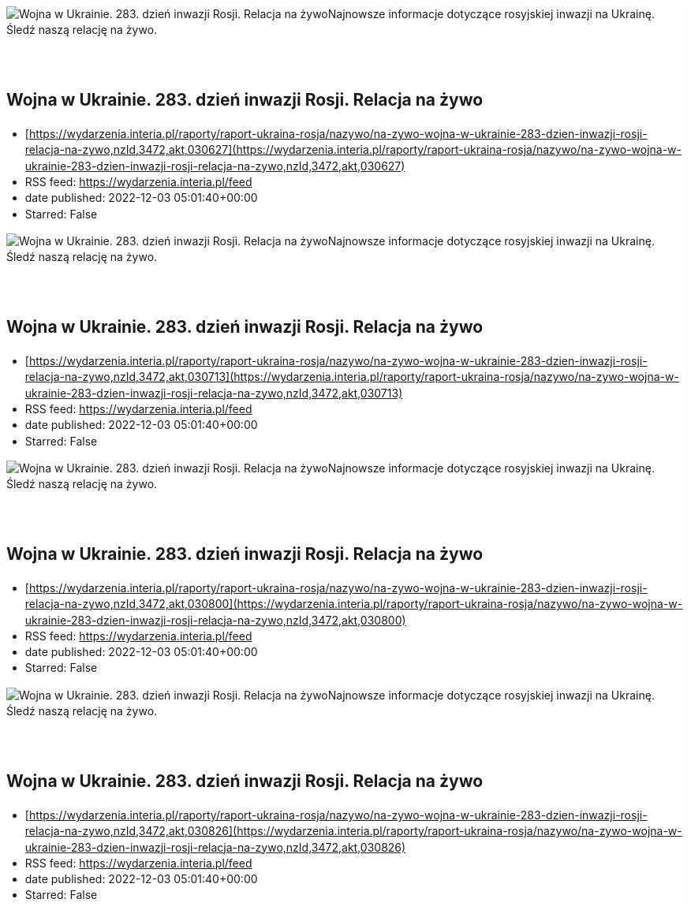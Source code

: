 <p><a href="https://wydarzenia.interia.pl/raporty/raport-ukraina-rosja/nazywo/na-zywo-wojna-w-ukrainie-283-dzien-inwazji-rosji-relacja-na-zywo,nzId,3472,akt,030601"><img align="left" alt="Wojna w Ukrainie. 283. dzień inwazji Rosji. Relacja na żywo" src="https://i.iplsc.com/wojna-w-ukrainie-283-dzien-inwazji-rosji-relacja-na-zywo/000GFMAPU0GB72PF-C321.jpg" /></a>Najnowsze informacje dotyczące rosyjskiej inwazji na Ukrainę. Śledź naszą relację na żywo.</p><br clear="all" />

## Wojna w Ukrainie. 283. dzień inwazji Rosji. Relacja na żywo
 - [https://wydarzenia.interia.pl/raporty/raport-ukraina-rosja/nazywo/na-zywo-wojna-w-ukrainie-283-dzien-inwazji-rosji-relacja-na-zywo,nzId,3472,akt,030627](https://wydarzenia.interia.pl/raporty/raport-ukraina-rosja/nazywo/na-zywo-wojna-w-ukrainie-283-dzien-inwazji-rosji-relacja-na-zywo,nzId,3472,akt,030627)
 - RSS feed: https://wydarzenia.interia.pl/feed
 - date published: 2022-12-03 05:01:40+00:00
 - Starred: False

<p><a href="https://wydarzenia.interia.pl/raporty/raport-ukraina-rosja/nazywo/na-zywo-wojna-w-ukrainie-283-dzien-inwazji-rosji-relacja-na-zywo,nzId,3472,akt,030627"><img align="left" alt="Wojna w Ukrainie. 283. dzień inwazji Rosji. Relacja na żywo" src="https://i.iplsc.com/wojna-w-ukrainie-283-dzien-inwazji-rosji-relacja-na-zywo/000GFMAPU0GB72PF-C321.jpg" /></a>Najnowsze informacje dotyczące rosyjskiej inwazji na Ukrainę. Śledź naszą relację na żywo.</p><br clear="all" />

## Wojna w Ukrainie. 283. dzień inwazji Rosji. Relacja na żywo
 - [https://wydarzenia.interia.pl/raporty/raport-ukraina-rosja/nazywo/na-zywo-wojna-w-ukrainie-283-dzien-inwazji-rosji-relacja-na-zywo,nzId,3472,akt,030713](https://wydarzenia.interia.pl/raporty/raport-ukraina-rosja/nazywo/na-zywo-wojna-w-ukrainie-283-dzien-inwazji-rosji-relacja-na-zywo,nzId,3472,akt,030713)
 - RSS feed: https://wydarzenia.interia.pl/feed
 - date published: 2022-12-03 05:01:40+00:00
 - Starred: False

<p><a href="https://wydarzenia.interia.pl/raporty/raport-ukraina-rosja/nazywo/na-zywo-wojna-w-ukrainie-283-dzien-inwazji-rosji-relacja-na-zywo,nzId,3472,akt,030713"><img align="left" alt="Wojna w Ukrainie. 283. dzień inwazji Rosji. Relacja na żywo" src="https://i.iplsc.com/wojna-w-ukrainie-283-dzien-inwazji-rosji-relacja-na-zywo/000GFMAPU0GB72PF-C321.jpg" /></a>Najnowsze informacje dotyczące rosyjskiej inwazji na Ukrainę. Śledź naszą relację na żywo.</p><br clear="all" />

## Wojna w Ukrainie. 283. dzień inwazji Rosji. Relacja na żywo
 - [https://wydarzenia.interia.pl/raporty/raport-ukraina-rosja/nazywo/na-zywo-wojna-w-ukrainie-283-dzien-inwazji-rosji-relacja-na-zywo,nzId,3472,akt,030800](https://wydarzenia.interia.pl/raporty/raport-ukraina-rosja/nazywo/na-zywo-wojna-w-ukrainie-283-dzien-inwazji-rosji-relacja-na-zywo,nzId,3472,akt,030800)
 - RSS feed: https://wydarzenia.interia.pl/feed
 - date published: 2022-12-03 05:01:40+00:00
 - Starred: False

<p><a href="https://wydarzenia.interia.pl/raporty/raport-ukraina-rosja/nazywo/na-zywo-wojna-w-ukrainie-283-dzien-inwazji-rosji-relacja-na-zywo,nzId,3472,akt,030800"><img align="left" alt="Wojna w Ukrainie. 283. dzień inwazji Rosji. Relacja na żywo" src="https://i.iplsc.com/wojna-w-ukrainie-283-dzien-inwazji-rosji-relacja-na-zywo/000GFMAPU0GB72PF-C321.jpg" /></a>Najnowsze informacje dotyczące rosyjskiej inwazji na Ukrainę. Śledź naszą relację na żywo.</p><br clear="all" />

## Wojna w Ukrainie. 283. dzień inwazji Rosji. Relacja na żywo
 - [https://wydarzenia.interia.pl/raporty/raport-ukraina-rosja/nazywo/na-zywo-wojna-w-ukrainie-283-dzien-inwazji-rosji-relacja-na-zywo,nzId,3472,akt,030826](https://wydarzenia.interia.pl/raporty/raport-ukraina-rosja/nazywo/na-zywo-wojna-w-ukrainie-283-dzien-inwazji-rosji-relacja-na-zywo,nzId,3472,akt,030826)
 - RSS feed: https://wydarzenia.interia.pl/feed
 - date published: 2022-12-03 05:01:40+00:00
 - Starred: False
